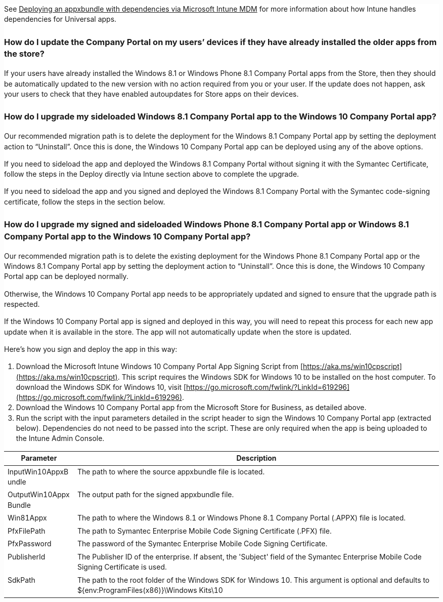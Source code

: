See [Deploying an appxbundle with dependencies via Microsoft Intune MDM](https://blogs.technet.microsoft.com/configmgrdogs/2016/11/30/deploying-an-appxbundle-with-dependencies-via-microsoft-intune-mdm/) for more information about how Intune handles dependencies for Universal apps.  

### How do I update the Company Portal on my users’ devices if they have already installed the older apps from the store?
If your users have already installed the Windows 8.1 or Windows Phone 8.1 Company Portal apps from the Store, then they should be automatically updated to the new version with no action required from you or your user. If the update does not happen, ask your users to check that they have enabled autoupdates for Store apps on their devices.   

### How do I upgrade my sideloaded Windows 8.1 Company Portal app to the Windows 10 Company Portal app?
Our recommended migration path is to delete the deployment for the Windows 8.1 Company Portal app by setting the deployment action to “Uninstall”. Once this is done, the Windows 10 Company Portal app can be deployed using any of the above options.  

If you need to sideload the app and deployed the Windows 8.1 Company Portal without signing it with the Symantec Certificate, follow the steps in the Deploy directly via Intune section above to complete the upgrade.

If you need to sideload the app and you signed and deployed the Windows 8.1 Company Portal with the Symantec code-signing certificate, follow the steps in the section below.  

### How do I upgrade my signed and sideloaded Windows Phone 8.1 Company Portal app or Windows 8.1 Company Portal app to the Windows 10 Company Portal app?
Our recommended migration path is to delete the existing deployment for the Windows Phone 8.1 Company Portal app or the Windows 8.1 Company Portal app by setting the deployment action to “Uninstall”. Once this is done, the Windows 10 Company Portal app can be deployed normally.  

Otherwise, the Windows 10 Company Portal app needs to be appropriately updated and signed to ensure that the upgrade path is respected.  

If the Windows 10 Company Portal app is signed and deployed in this way, you will need to repeat this process for each new app update when it is available in the store. The app will not automatically update when the store is updated.  

Here’s how you sign and deploy the app in this way:

1. Download the Microsoft Intune Windows 10 Company Portal App Signing Script from [https://aka.ms/win10cpscript](https://aka.ms/win10cpscript).  This script requires the Windows SDK for Windows 10 to be installed on the host computer. To download the Windows SDK for Windows 10, visit [https://go.microsoft.com/fwlink/?LinkId=619296](https://go.microsoft.com/fwlink/?LinkId=619296).
2. Download the Windows 10 Company Portal app from the Microsoft Store for Business, as detailed above.  
3. Run the script with the input parameters detailed in the script header to sign the Windows 10 Company Portal app (extracted below). Dependencies do not need to be passed into the script. These are only required when the app is being uploaded to the Intune Admin Console.

|Parameter | Description|
| ------------- | ------------- |
|InputWin10AppxBundle |The path to where the source appxbundle file is located. |
|OutputWin10AppxBundle |The output path for the signed appxbundle file. |
|Win81Appx | The path to where the Windows 8.1 or Windows Phone 8.1 Company Portal (.APPX) file is located.|
|PfxFilePath |The path to Symantec Enterprise Mobile Code Signing Certificate (.PFX) file. |
|PfxPassword| The password of the Symantec Enterprise Mobile Code Signing Certificate. |
|PublisherId |The Publisher ID of the enterprise. If absent, the 'Subject' field of the Symantec Enterprise Mobile Code Signing Certificate is used.|
|SdkPath | The path to the root folder of the Windows SDK for Windows 10. This argument is optional and defaults to ${env:ProgramFiles(x86)}\Windows Kits\10|
